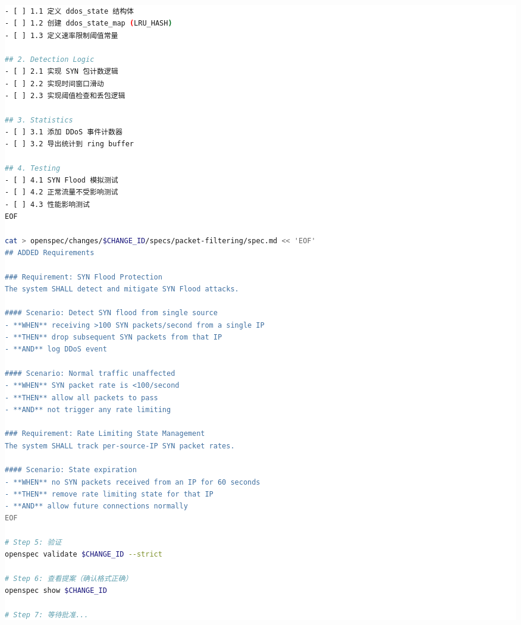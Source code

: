 ```bash
- [ ] 1.1 定义 ddos_state 结构体
- [ ] 1.2 创建 ddos_state_map (LRU_HASH)
- [ ] 1.3 定义速率限制阈值常量

## 2. Detection Logic
- [ ] 2.1 实现 SYN 包计数逻辑
- [ ] 2.2 实现时间窗口滑动
- [ ] 2.3 实现阈值检查和丢包逻辑

## 3. Statistics
- [ ] 3.1 添加 DDoS 事件计数器
- [ ] 3.2 导出统计到 ring buffer

## 4. Testing
- [ ] 4.1 SYN Flood 模拟测试
- [ ] 4.2 正常流量不受影响测试
- [ ] 4.3 性能影响测试
EOF

cat > openspec/changes/$CHANGE_ID/specs/packet-filtering/spec.md << 'EOF'
## ADDED Requirements

### Requirement: SYN Flood Protection
The system SHALL detect and mitigate SYN Flood attacks.

#### Scenario: Detect SYN flood from single source
- **WHEN** receiving >100 SYN packets/second from a single IP
- **THEN** drop subsequent SYN packets from that IP
- **AND** log DDoS event

#### Scenario: Normal traffic unaffected
- **WHEN** SYN packet rate is <100/second
- **THEN** allow all packets to pass
- **AND** not trigger any rate limiting

### Requirement: Rate Limiting State Management
The system SHALL track per-source-IP SYN packet rates.

#### Scenario: State expiration
- **WHEN** no SYN packets received from an IP for 60 seconds
- **THEN** remove rate limiting state for that IP
- **AND** allow future connections normally
EOF

# Step 5: 验证
openspec validate $CHANGE_ID --strict

# Step 6: 查看提案（确认格式正确）
openspec show $CHANGE_ID

# Step 7: 等待批准...
```

